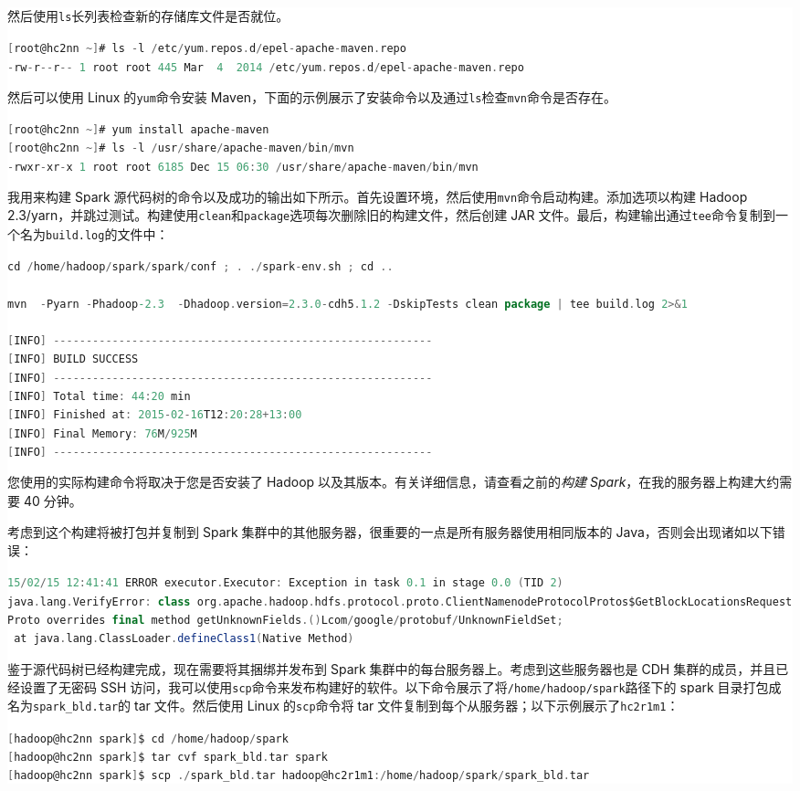 然后使用`ls`长列表检查新的存储库文件是否就位。

```scala
[root@hc2nn ~]# ls -l /etc/yum.repos.d/epel-apache-maven.repo
-rw-r--r-- 1 root root 445 Mar  4  2014 /etc/yum.repos.d/epel-apache-maven.repo

```

然后可以使用 Linux 的`yum`命令安装 Maven，下面的示例展示了安装命令以及通过`ls`检查`mvn`命令是否存在。

```scala
[root@hc2nn ~]# yum install apache-maven
[root@hc2nn ~]# ls -l /usr/share/apache-maven/bin/mvn
-rwxr-xr-x 1 root root 6185 Dec 15 06:30 /usr/share/apache-maven/bin/mvn

```

我用来构建 Spark 源代码树的命令以及成功的输出如下所示。首先设置环境，然后使用`mvn`命令启动构建。添加选项以构建 Hadoop 2.3/yarn，并跳过测试。构建使用`clean`和`package`选项每次删除旧的构建文件，然后创建 JAR 文件。最后，构建输出通过`tee`命令复制到一个名为`build.log`的文件中：

```scala
cd /home/hadoop/spark/spark/conf ; . ./spark-env.sh ; cd ..

mvn  -Pyarn -Phadoop-2.3  -Dhadoop.version=2.3.0-cdh5.1.2 -DskipTests clean package | tee build.log 2>&1

[INFO] ----------------------------------------------------------
[INFO] BUILD SUCCESS
[INFO] ----------------------------------------------------------
[INFO] Total time: 44:20 min
[INFO] Finished at: 2015-02-16T12:20:28+13:00
[INFO] Final Memory: 76M/925M
[INFO] ----------------------------------------------------------

```

您使用的实际构建命令将取决于您是否安装了 Hadoop 以及其版本。有关详细信息，请查看之前的*构建 Spark*，在我的服务器上构建大约需要 40 分钟。

考虑到这个构建将被打包并复制到 Spark 集群中的其他服务器，很重要的一点是所有服务器使用相同版本的 Java，否则会出现诸如以下错误：

```scala
15/02/15 12:41:41 ERROR executor.Executor: Exception in task 0.1 in stage 0.0 (TID 2)
java.lang.VerifyError: class org.apache.hadoop.hdfs.protocol.proto.ClientNamenodeProtocolProtos$GetBlockLocationsRequestProto overrides final method getUnknownFields.()Lcom/google/protobuf/UnknownFieldSet;
 at java.lang.ClassLoader.defineClass1(Native Method)

```

鉴于源代码树已经构建完成，现在需要将其捆绑并发布到 Spark 集群中的每台服务器上。考虑到这些服务器也是 CDH 集群的成员，并且已经设置了无密码 SSH 访问，我可以使用`scp`命令来发布构建好的软件。以下命令展示了将`/home/hadoop/spark`路径下的 spark 目录打包成名为`spark_bld.tar`的 tar 文件。然后使用 Linux 的`scp`命令将 tar 文件复制到每个从服务器；以下示例展示了`hc2r1m1`：

```scala
[hadoop@hc2nn spark]$ cd /home/hadoop/spark
[hadoop@hc2nn spark]$ tar cvf spark_bld.tar spark
[hadoop@hc2nn spark]$ scp ./spark_bld.tar hadoop@hc2r1m1:/home/hadoop/spark/spark_bld.tar

```
